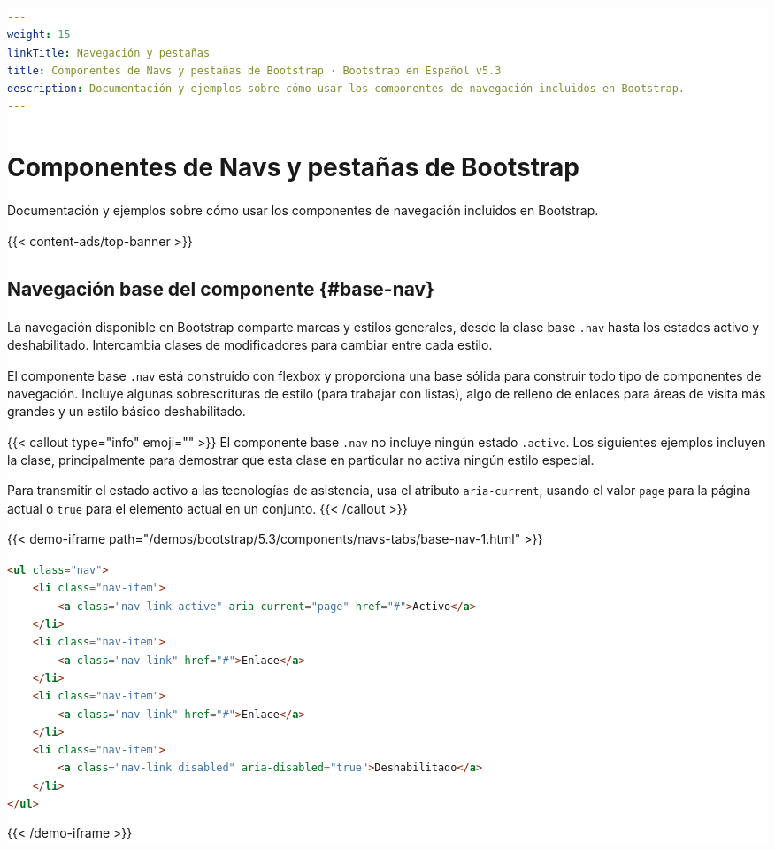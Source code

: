 ```yaml
---
weight: 15
linkTitle: Navegación y pestañas
title: Componentes de Navs y pestañas de Bootstrap · Bootstrap en Español v5.3
description: Documentación y ejemplos sobre cómo usar los componentes de navegación incluidos en Bootstrap.
---
```


# Componentes de Navs y pestañas de Bootstrap

Documentación y ejemplos sobre cómo usar los componentes de navegación incluidos en Bootstrap.

{{< content-ads/top-banner >}}

## Navegación base del componente {#base-nav}

La navegación disponible en Bootstrap comparte marcas y estilos generales, desde la clase base `.nav` hasta los estados activo y deshabilitado. Intercambia clases de modificadores para cambiar entre cada estilo.

El componente base `.nav` está construido con flexbox y proporciona una base sólida para construir todo tipo de componentes de navegación. Incluye algunas sobrescrituras de estilo (para trabajar con listas), algo de relleno de enlaces para áreas de visita más grandes y un estilo básico deshabilitado.

{{< callout type="info" emoji="" >}}
El componente base `.nav` no incluye ningún estado `.active`. Los siguientes ejemplos incluyen la clase, principalmente para demostrar que esta clase en particular no activa ningún estilo especial.

Para transmitir el estado activo a las tecnologías de asistencia, usa el atributo `aria-current`, usando el valor `page` para la página actual o `true` para el elemento actual en un conjunto.
{{< /callout >}}

{{< demo-iframe path="/demos/bootstrap/5.3/components/navs-tabs/base-nav-1.html" >}}
```html {filename="HTML"}
<ul class="nav">
    <li class="nav-item">
        <a class="nav-link active" aria-current="page" href="#">Activo</a>
    </li>
    <li class="nav-item">
        <a class="nav-link" href="#">Enlace</a>
    </li>
    <li class="nav-item">
        <a class="nav-link" href="#">Enlace</a>
    </li>
    <li class="nav-item">
        <a class="nav-link disabled" aria-disabled="true">Deshabilitado</a>
    </li>
</ul>
```
{{< /demo-iframe >}}
